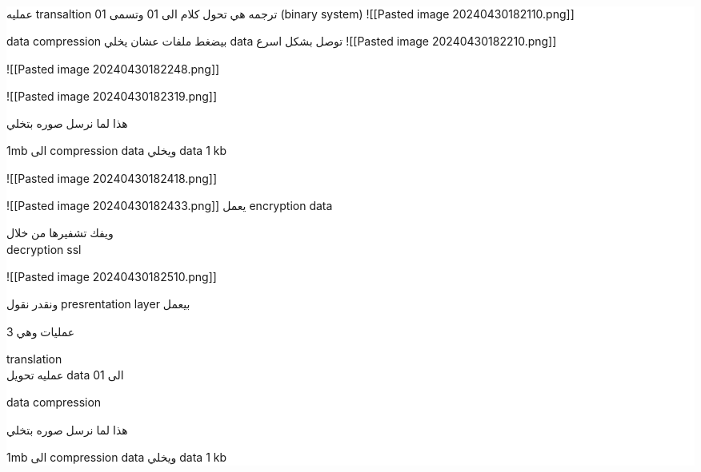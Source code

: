 عمليه transaltion ترجمه هي
تحول كلام
الى 01 
وتسمى 01 (binary system)
![[Pasted image 20240430182110.png]]

data compression 
بيضغط ملفات عشان يخلي data 
توصل بشكل اسرع 
![[Pasted image 20240430182210.png]]

![[Pasted image 20240430182248.png]]


![[Pasted image 20240430182319.png]]

هذا لما نرسل صوره بتخلي 

1mb 
الى compression data 
ويخلي 
data 
1 kb 


![[Pasted image 20240430182418.png]]

![[Pasted image 20240430182433.png]]
يعمل encryption 
data 


ويفك تشفيرها من خلال  
decryption ssl 


![[Pasted image 20240430182510.png]]


ونقدر نقول 
presrentation layer 
بيعمل

3 عمليات 
وهي

translation  
عمليه تحويل data الى 01

data compression 


هذا لما نرسل صوره بتخلي 

1mb 
الى compression data 
ويخلي 
data 
1 kb 
